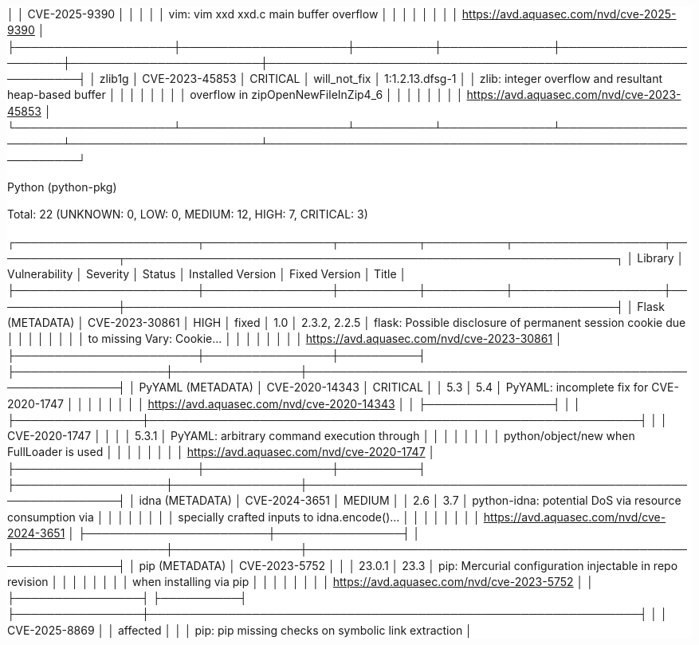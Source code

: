 │                    │ CVE-2025-9390       │          │              │                       │                        │ vim: vim xxd xxd.c main buffer overflow                      │
│                    │                     │          │              │                       │                        │ https://avd.aquasec.com/nvd/cve-2025-9390                    │
├────────────────────┼─────────────────────┼──────────┼──────────────┼───────────────────────┼────────────────────────┼──────────────────────────────────────────────────────────────┤
│ zlib1g             │ CVE-2023-45853      │ CRITICAL │ will_not_fix │ 1:1.2.13.dfsg-1       │                        │ zlib: integer overflow and resultant heap-based buffer       │
│                    │                     │          │              │                       │                        │ overflow in zipOpenNewFileInZip4_6                           │
│                    │                     │          │              │                       │                        │ https://avd.aquasec.com/nvd/cve-2023-45853                   │
└────────────────────┴─────────────────────┴──────────┴──────────────┴───────────────────────┴────────────────────────┴──────────────────────────────────────────────────────────────┘

Python (python-pkg)

Total: 22 (UNKNOWN: 0, LOW: 0, MEDIUM: 12, HIGH: 7, CRITICAL: 3)

┌───────────────────────┬────────────────┬──────────┬──────────┬───────────────────┬────────────────┬──────────────────────────────────────────────────────────────┐
│        Library        │ Vulnerability  │ Severity │  Status  │ Installed Version │ Fixed Version  │                            Title                             │
├───────────────────────┼────────────────┼──────────┼──────────┼───────────────────┼────────────────┼──────────────────────────────────────────────────────────────┤
│ Flask (METADATA)      │ CVE-2023-30861 │ HIGH     │ fixed    │ 1.0               │ 2.3.2, 2.2.5   │ flask: Possible disclosure of permanent session cookie due   │
│                       │                │          │          │                   │                │ to missing Vary: Cookie...                                   │
│                       │                │          │          │                   │                │ https://avd.aquasec.com/nvd/cve-2023-30861                   │
├───────────────────────┼────────────────┼──────────┤          ├───────────────────┼────────────────┼──────────────────────────────────────────────────────────────┤
│ PyYAML (METADATA)     │ CVE-2020-14343 │ CRITICAL │          │ 5.3               │ 5.4            │ PyYAML: incomplete fix for CVE-2020-1747                     │
│                       │                │          │          │                   │                │ https://avd.aquasec.com/nvd/cve-2020-14343                   │
│                       ├────────────────┤          │          │                   ├────────────────┼──────────────────────────────────────────────────────────────┤
│                       │ CVE-2020-1747  │          │          │                   │ 5.3.1          │ PyYAML: arbitrary command execution through                  │
│                       │                │          │          │                   │                │ python/object/new when FullLoader is used                    │
│                       │                │          │          │                   │                │ https://avd.aquasec.com/nvd/cve-2020-1747                    │
├───────────────────────┼────────────────┼──────────┤          ├───────────────────┼────────────────┼──────────────────────────────────────────────────────────────┤
│ idna (METADATA)       │ CVE-2024-3651  │ MEDIUM   │          │ 2.6               │ 3.7            │ python-idna: potential DoS via resource consumption via      │
│                       │                │          │          │                   │                │ specially crafted inputs to idna.encode()...                 │
│                       │                │          │          │                   │                │ https://avd.aquasec.com/nvd/cve-2024-3651                    │
├───────────────────────┼────────────────┤          │          ├───────────────────┼────────────────┼──────────────────────────────────────────────────────────────┤
│ pip (METADATA)        │ CVE-2023-5752  │          │          │ 23.0.1            │ 23.3           │ pip: Mercurial configuration injectable in repo revision     │
│                       │                │          │          │                   │                │ when installing via pip                                      │
│                       │                │          │          │                   │                │ https://avd.aquasec.com/nvd/cve-2023-5752                    │
│                       ├────────────────┤          ├──────────┤                   ├────────────────┼──────────────────────────────────────────────────────────────┤
│                       │ CVE-2025-8869  │          │ affected │                   │                │ pip: pip missing checks on symbolic link extraction          │